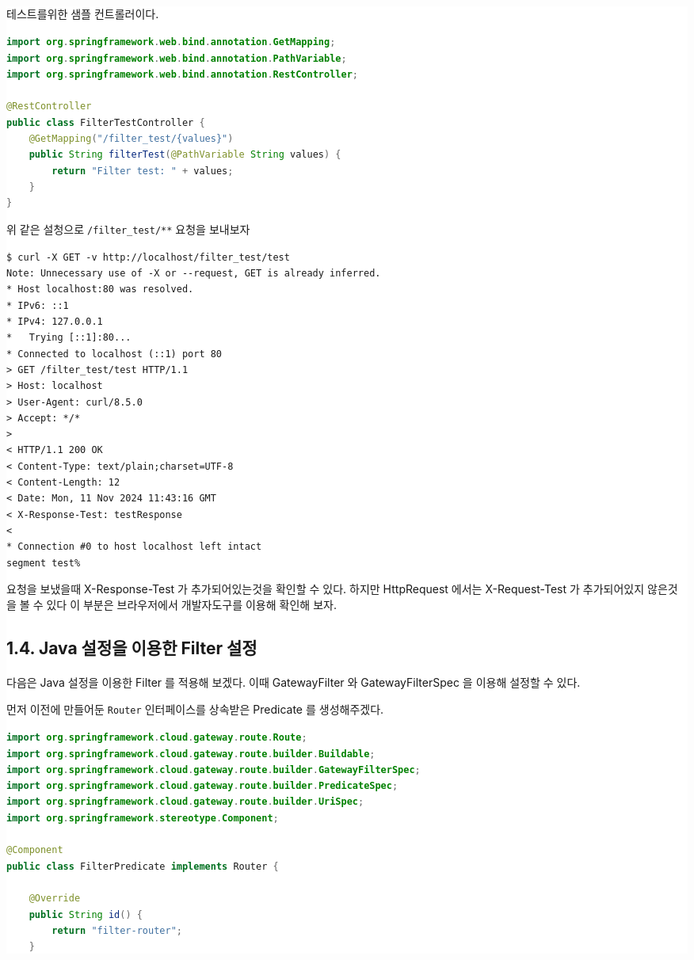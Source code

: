 테스트를위한 샘플 컨트롤러이다. 

```java
import org.springframework.web.bind.annotation.GetMapping;
import org.springframework.web.bind.annotation.PathVariable;
import org.springframework.web.bind.annotation.RestController;

@RestController
public class FilterTestController {
    @GetMapping("/filter_test/{values}")
    public String filterTest(@PathVariable String values) {
        return "Filter test: " + values;
    }
}

```

위 같은 설청으로 `/filter_test/**` 요청을 보내보자



```shell
$ curl -X GET -v http://localhost/filter_test/test      
Note: Unnecessary use of -X or --request, GET is already inferred.
* Host localhost:80 was resolved.
* IPv6: ::1
* IPv4: 127.0.0.1
*   Trying [::1]:80...
* Connected to localhost (::1) port 80
> GET /filter_test/test HTTP/1.1
> Host: localhost
> User-Agent: curl/8.5.0
> Accept: */*
> 
< HTTP/1.1 200 OK
< Content-Type: text/plain;charset=UTF-8
< Content-Length: 12
< Date: Mon, 11 Nov 2024 11:43:16 GMT
< X-Response-Test: testResponse
< 
* Connection #0 to host localhost left intact
segment test%
```
요청을 보냈을때 X-Response-Test 가 추가되어있는것을 확인할 수 있다.
하지만 HttpRequest 에서는 X-Request-Test 가 추가되어있지 않은것을 볼 수 있다 이 부분은 브라우저에서 개발자도구를 이용해 확인해 보자. 

## 1.4. Java 설정을 이용한 Filter 설정

다음은 Java 설정을 이용한 Filter 를 적용해 보겠다. 이때 GatewayFilter 와 GatewayFilterSpec 을 이용해 설정할 수 있다. 

먼저 이전에 만들어둔 `Router` 인터페이스를 상속받은 Predicate 를 생성해주겠다. 

```java
import org.springframework.cloud.gateway.route.Route;
import org.springframework.cloud.gateway.route.builder.Buildable;
import org.springframework.cloud.gateway.route.builder.GatewayFilterSpec;
import org.springframework.cloud.gateway.route.builder.PredicateSpec;
import org.springframework.cloud.gateway.route.builder.UriSpec;
import org.springframework.stereotype.Component;

@Component
public class FilterPredicate implements Router {

    @Override
    public String id() {
        return "filter-router";
    }
```